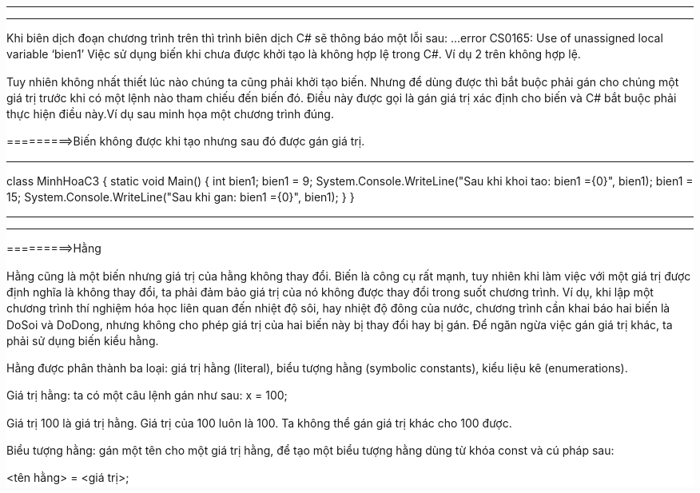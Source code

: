 ----------------------------------------------------------
-------------------

Khi biên dịch đoạn chương trình trên thì trình biên dịch C# sẽ thông báo một lỗi sau:
...error CS0165: Use of unassigned local variable ‘bien1’
Việc sử dụng biến khi chưa được khởi tạo là không hợp lệ trong C#. Ví dụ 2 trên không
hợp lệ.

Tuy nhiên không nhất thiết lúc nào chúng ta cũng phải khởi tạo biến. Nhưng để dùng
được thì bắt buộc phải gán cho chúng một giá trị trước khi có một lệnh nào tham chiếu
đến biến đó. Điều này được gọi là gán giá trị xác định cho biến và C# bắt buộc phải thực
hiện điều này.Ví dụ sau minh họa một chương trình đúng.

=========>Biến không được khi tạo nhưng sau đó được gán giá trị.

-----------------------------------------------------------------------------

class MinhHoaC3
{
static void Main()
{
int bien1;
bien1 = 9;
System.Console.WriteLine("Sau khi khoi tao: bien1 ={0}",
bien1);
bien1 = 15;
System.Console.WriteLine("Sau khi gan: bien1 ={0}", bien1);
}
}

----------------------------------------------------------
-------------------

=========>Hằng

Hằng cũng là một biến nhưng giá trị của hằng không thay đổi. Biến là công cụ rất mạnh,
tuy nhiên khi làm việc với một giá trị được định nghĩa là không thay đổi, ta phải đảm bảo
giá trị của nó không được thay đổi trong suốt chương trình. Ví dụ, khi lập một chương
trình thí nghiệm hóa học liên quan đến nhiệt độ sôi, hay nhiệt độ đông của nước, chương
trình cần khai báo hai biến là DoSoi và DoDong, nhưng không cho phép giá trị của hai
biến này bị thay đổi hay bị gán. Để ngăn ngừa việc gán giá trị khác, ta phải sử dụng biến
kiểu hằng.

Hằng được phân thành ba loại: giá trị hằng (literal), biểu tượng hằng (symbolic
constants), kiểu liệu kê (enumerations).

Giá trị hằng: ta có một câu lệnh gán như sau:
x = 100;

Giá trị 100 là giá trị hằng. Giá trị của 100 luôn là 100. Ta không thể gán giá trị khác cho
100 được.

Biểu tượng hằng: gán một tên cho một giá trị hằng, để tạo một biểu tượng hằng dùng từ
khóa const và cú pháp sau:

<const> <type> <tên hằng> = <giá trị>;
